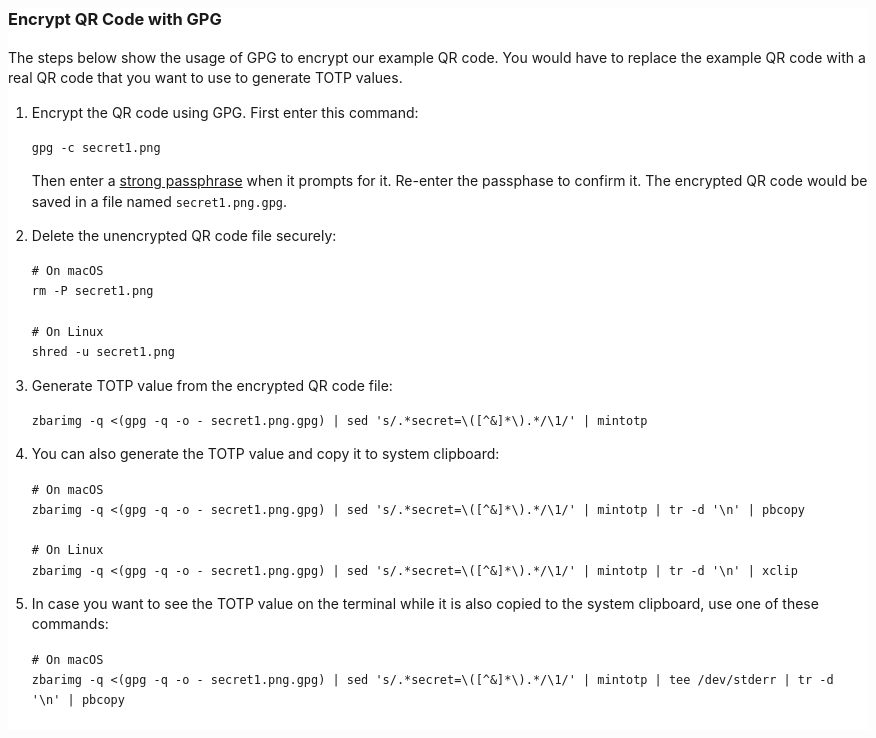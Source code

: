 
### Encrypt QR Code with GPG

The steps below show the usage of GPG to encrypt our example QR code.
You would have to replace the example QR code with a real QR code that
you want to use to generate TOTP values.

 1. Encrypt the QR code using GPG. First enter this command:

    ```shell
    gpg -c secret1.png
    ```

    Then enter a [strong passphrase] when it prompts for it. Re-enter
    the passphase to confirm it. The encrypted QR code would be saved in
    a file named `secret1.png.gpg`.

 2. Delete the unencrypted QR code file securely:

    ```shell
    # On macOS
    rm -P secret1.png

    # On Linux
    shred -u secret1.png
    ```

 3. Generate TOTP value from the encrypted QR code file:

    ```shell
    zbarimg -q <(gpg -q -o - secret1.png.gpg) | sed 's/.*secret=\([^&]*\).*/\1/' | mintotp
    ```

 4. You can also generate the TOTP value and copy it to system clipboard:

    ```shell
    # On macOS
    zbarimg -q <(gpg -q -o - secret1.png.gpg) | sed 's/.*secret=\([^&]*\).*/\1/' | mintotp | tr -d '\n' | pbcopy

    # On Linux
    zbarimg -q <(gpg -q -o - secret1.png.gpg) | sed 's/.*secret=\([^&]*\).*/\1/' | mintotp | tr -d '\n' | xclip
    ```

 5. In case you want to see the TOTP value on the terminal while it is
    also copied to the system clipboard, use one of these commands:

    ```shell
    # On macOS
    zbarimg -q <(gpg -q -o - secret1.png.gpg) | sed 's/.*secret=\([^&]*\).*/\1/' | mintotp | tee /dev/stderr | tr -d '\n' | pbcopy


[Source SVG]: https://img.shields.io/badge/view-source-brightgreen.svg
[src]: mintotp.py
[PyPI SVG]: https://img.shields.io/pypi/v/mintotp.svg
[Hits SVG]: https://img.shields.io/pypi/dm/mintotp
[License SVG]: https://img.shields.io/badge/license-MIT-blue.svg
[Travis SVG]: https://travis-ci.com/susam/mintotp.svg?branch=master
[travis]: https://travis-ci.com/susam/mintotp
[RFC 2104]: https://tools.ietf.org/html/rfc2104
[RFC 4226]: https://tools.ietf.org/html/rfc4226
[RFC 6238]: https://tools.ietf.org/html/rfc6238
[RFC 2104-5]: https://tools.ietf.org/html/rfc4226#section-5
[strong passphrase]: https://www.gnupg.org/faq/gnupg-faq.html#strong_passphrase
[post1]: https://bugs.debian.org/cgi-bin/bugreport.cgi?bug=839278
[post2]: https://lists.gnu.org/archive/html/oath-toolkit-help/2012-01/msg00008.html
[pypi]: https://pypi.org/project/mintotp/
[L]: LICENSE.md
[PN]: https://github.com/prateeknischal
[PNTOTP]: https://github.com/prateeknischal/qry/blob/master/util/totp.py
